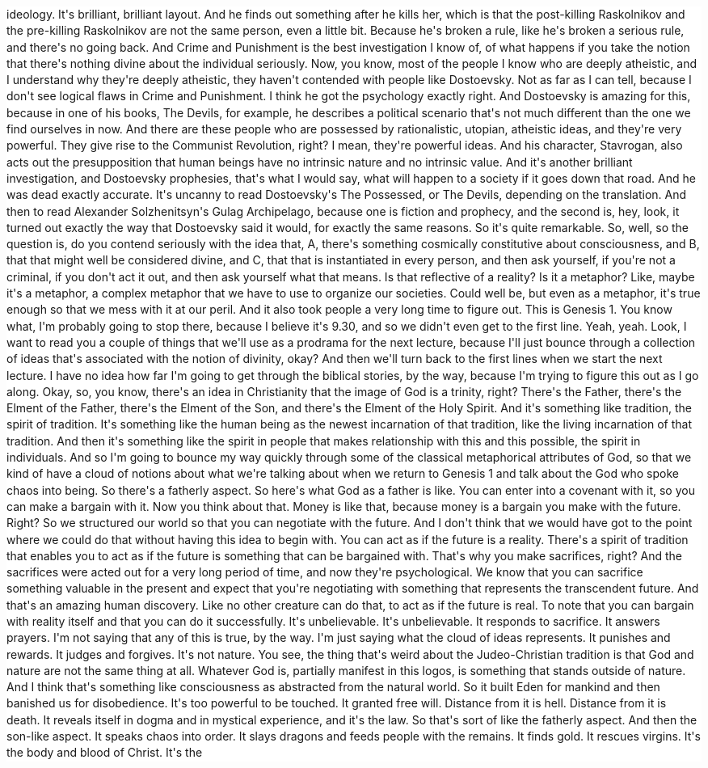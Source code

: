 ideology. It's brilliant, brilliant layout. And he finds out something after he kills her, which is that the post-killing Raskolnikov and the pre-killing Raskolnikov are not the same person, even a little bit. Because he's broken a rule, like he's broken a serious rule, and there's no going back. And Crime and Punishment is the best investigation I know of, of what happens if you take the notion that there's nothing divine about the individual seriously. Now, you know, most of the people I know who are deeply atheistic, and I understand why they're deeply atheistic, they haven't contended with people like Dostoevsky. Not as far as I can tell, because I don't see logical flaws in Crime and Punishment. I think he got the psychology exactly right. And Dostoevsky is amazing for this, because in one of his books, The Devils, for example, he describes a political scenario that's not much different than the one we find ourselves in now. And there are these people who are possessed by rationalistic, utopian, atheistic ideas, and they're very powerful. They give rise to the Communist Revolution, right? I mean, they're powerful ideas. And his character, Stavrogan, also acts out the presupposition that human beings have no intrinsic nature and no intrinsic value. And it's another brilliant investigation, and Dostoevsky prophesies, that's what I would say, what will happen to a society if it goes down that road. And he was dead exactly accurate. It's uncanny to read Dostoevsky's The Possessed, or The Devils, depending on the translation. And then to read Alexander Solzhenitsyn's Gulag Archipelago, because one is fiction and prophecy, and the second is, hey, look, it turned out exactly the way that Dostoevsky said it would, for exactly the same reasons. So it's quite remarkable. So, well, so the question is, do you contend seriously with the idea that, A, there's something cosmically constitutive about consciousness, and B, that that might well be considered divine, and C, that that is instantiated in every person, and then ask yourself, if you're not a criminal, if you don't act it out, and then ask yourself what that means. Is that reflective of a reality? Is it a metaphor? Like, maybe it's a metaphor, a complex metaphor that we have to use to organize our societies. Could well be, but even as a metaphor, it's true enough so that we mess with it at our peril. And it also took people a very long time to figure out. This is Genesis 1. You know what, I'm probably going to stop there, because I believe it's 9.30, and so we didn't even get to the first line. Yeah, yeah. Look, I want to read you a couple of things that we'll use as a prodrama for the next lecture, because I'll just bounce through a collection of ideas that's associated with the notion of divinity, okay? And then we'll turn back to the first lines when we start the next lecture. I have no idea how far I'm going to get through the biblical stories, by the way, because I'm trying to figure this out as I go along. Okay, so, you know, there's an idea in Christianity that the image of God is a trinity, right? There's the Father, there's the Elment of the Father, there's the Elment of the Son, and there's the Elment of the Holy Spirit. And it's something like tradition, the spirit of tradition. It's something like the human being as the newest incarnation of that tradition, like the living incarnation of that tradition. And then it's something like the spirit in people that makes relationship with this and this possible, the spirit in individuals. And so I'm going to bounce my way quickly through some of the classical metaphorical attributes of God, so that we kind of have a cloud of notions about what we're talking about when we return to Genesis 1 and talk about the God who spoke chaos into being. So there's a fatherly aspect. So here's what God as a father is like. You can enter into a covenant with it, so you can make a bargain with it. Now you think about that. Money is like that, because money is a bargain you make with the future. Right? So we structured our world so that you can negotiate with the future. And I don't think that we would have got to the point where we could do that without having this idea to begin with. You can act as if the future is a reality. There's a spirit of tradition that enables you to act as if the future is something that can be bargained with. That's why you make sacrifices, right? And the sacrifices were acted out for a very long period of time, and now they're psychological. We know that you can sacrifice something valuable in the present and expect that you're negotiating with something that represents the transcendent future. And that's an amazing human discovery. Like no other creature can do that, to act as if the future is real. To note that you can bargain with reality itself and that you can do it successfully. It's unbelievable. It's unbelievable. It responds to sacrifice. It answers prayers. I'm not saying that any of this is true, by the way. I'm just saying what the cloud of ideas represents. It punishes and rewards. It judges and forgives. It's not nature. You see, the thing that's weird about the Judeo-Christian tradition is that God and nature are not the same thing at all. Whatever God is, partially manifest in this logos, is something that stands outside of nature. And I think that's something like consciousness as abstracted from the natural world. So it built Eden for mankind and then banished us for disobedience. It's too powerful to be touched. It granted free will. Distance from it is hell. Distance from it is death. It reveals itself in dogma and in mystical experience, and it's the law. So that's sort of like the fatherly aspect. And then the son-like aspect. It speaks chaos into order. It slays dragons and feeds people with the remains. It finds gold. It rescues virgins. It's the body and blood of Christ. It's the